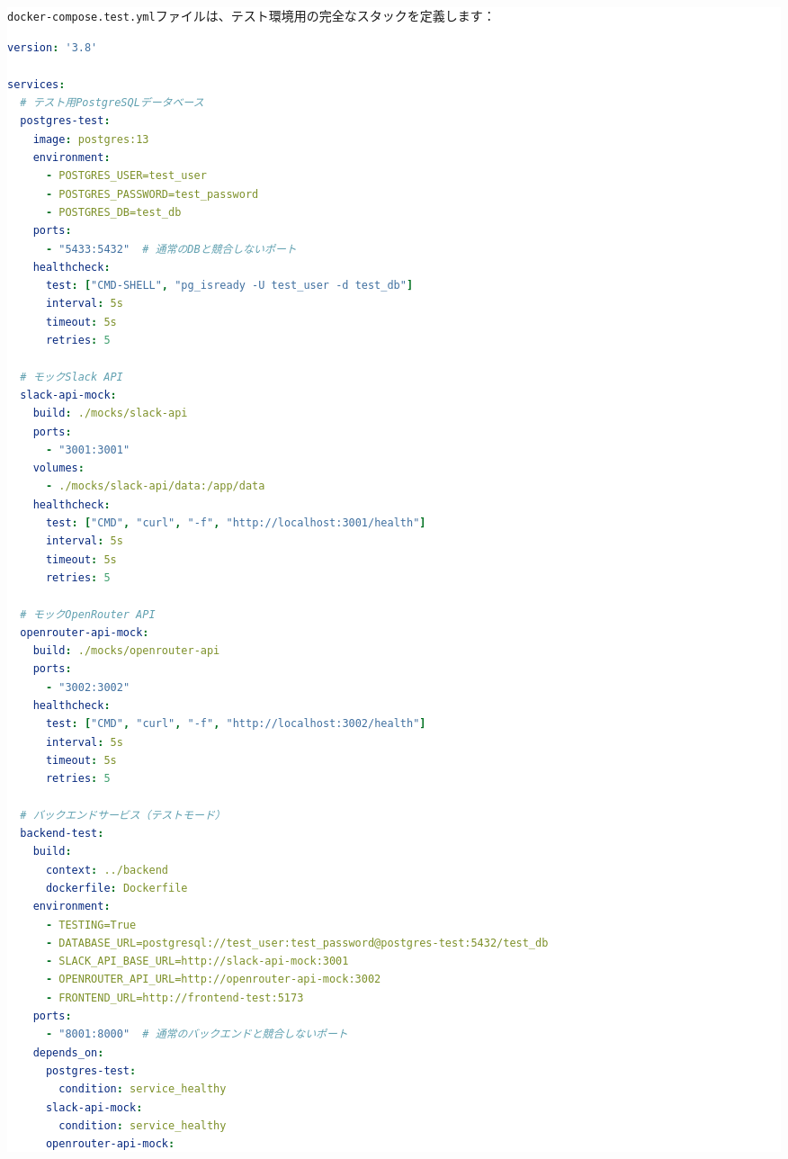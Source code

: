 `docker-compose.test.yml`ファイルは、テスト環境用の完全なスタックを定義します：

```yaml
version: '3.8'

services:
  # テスト用PostgreSQLデータベース
  postgres-test:
    image: postgres:13
    environment:
      - POSTGRES_USER=test_user
      - POSTGRES_PASSWORD=test_password
      - POSTGRES_DB=test_db
    ports:
      - "5433:5432"  # 通常のDBと競合しないポート
    healthcheck:
      test: ["CMD-SHELL", "pg_isready -U test_user -d test_db"]
      interval: 5s
      timeout: 5s
      retries: 5

  # モックSlack API
  slack-api-mock:
    build: ./mocks/slack-api
    ports:
      - "3001:3001"
    volumes:
      - ./mocks/slack-api/data:/app/data
    healthcheck:
      test: ["CMD", "curl", "-f", "http://localhost:3001/health"]
      interval: 5s
      timeout: 5s
      retries: 5

  # モックOpenRouter API
  openrouter-api-mock:
    build: ./mocks/openrouter-api
    ports:
      - "3002:3002"
    healthcheck:
      test: ["CMD", "curl", "-f", "http://localhost:3002/health"]
      interval: 5s
      timeout: 5s
      retries: 5

  # バックエンドサービス（テストモード）
  backend-test:
    build:
      context: ../backend
      dockerfile: Dockerfile
    environment:
      - TESTING=True
      - DATABASE_URL=postgresql://test_user:test_password@postgres-test:5432/test_db
      - SLACK_API_BASE_URL=http://slack-api-mock:3001
      - OPENROUTER_API_URL=http://openrouter-api-mock:3002
      - FRONTEND_URL=http://frontend-test:5173
    ports:
      - "8001:8000"  # 通常のバックエンドと競合しないポート
    depends_on:
      postgres-test:
        condition: service_healthy
      slack-api-mock:
        condition: service_healthy
      openrouter-api-mock:
```